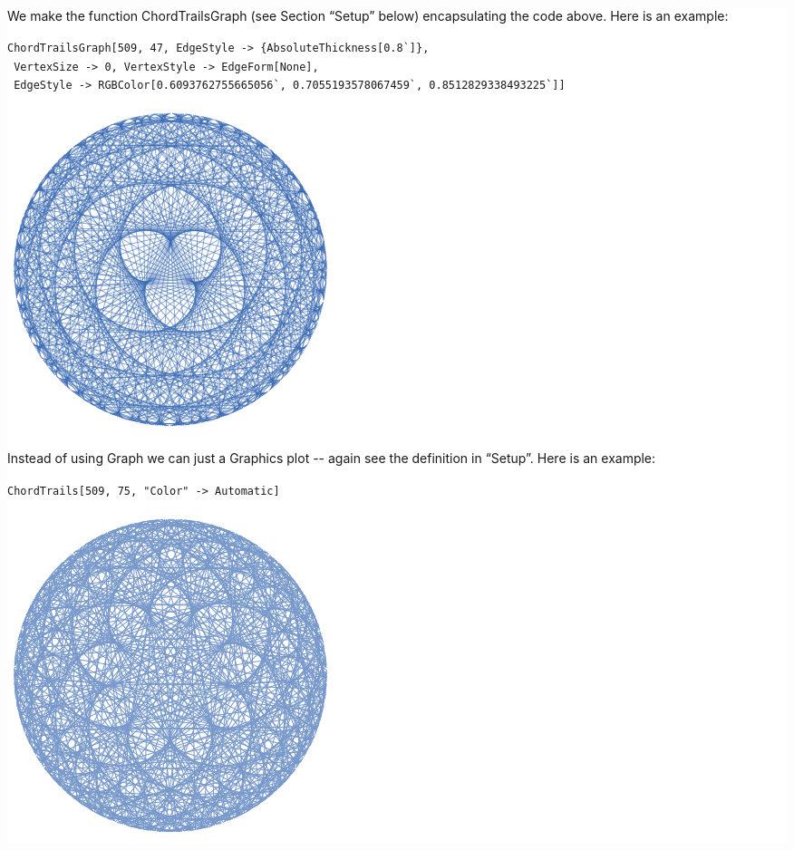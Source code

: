 We make the function ChordTrailsGraph (see Section “Setup” below) encapsulating the code above. Here is an example:

```wl
ChordTrailsGraph[509, 47, EdgeStyle -> {AbsoluteThickness[0.8`]}, 
 VertexSize -> 0, VertexStyle -> EdgeForm[None], 
 EdgeStyle -> RGBColor[0.6093762755665056`, 0.7055193578067459`, 0.8512829338493225`]]
```

![0w93mw9n87rvn](https://raw.githubusercontent.com/antononcube/MathematicaForPrediction/refs/heads/master/MarkdownDocuments/Diagrams/Primitive-root-generation-trails/0w93mw9n87rvn.png)

Instead of using Graph we can just a Graphics plot -- again see the definition in “Setup”. Here is an example:

```wl
ChordTrails[509, 75, "Color" -> Automatic]
```

![05fw4gbxvzil3](https://raw.githubusercontent.com/antononcube/MathematicaForPrediction/refs/heads/master/MarkdownDocuments/Diagrams/Primitive-root-generation-trails/05fw4gbxvzil3.png)
